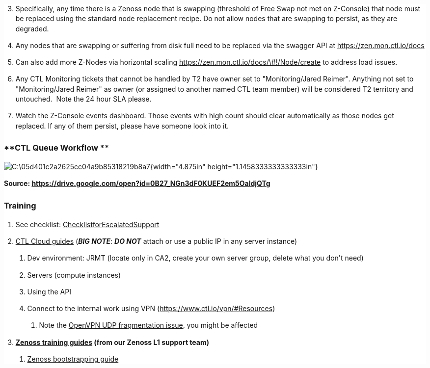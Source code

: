 3.  Specifically, any time there is a Zenoss node that is swapping
    (threshold of Free Swap not met on Z-Console) that node must be
    replaced using the standard node replacement recipe. Do not allow
    nodes that are swapping to persist, as they are degraded.

4.  Any nodes that are swapping or suffering from disk full need to be
    replaced via the swagger API at <https://zen.mon.ctl.io/docs>

5.  Can also add more Z-Nodes via horizontal scaling
    https://zen.mon.ctl.io/docs/\#!/Node/create to address load issues.

6.  Any CTL Monitoring tickets that cannot be handled by T2 have owner
    set to "Monitoring/Jared Reimer". Anything not set to
    "Monitoring/Jared Reimer" as owner (or assigned to another named CTL
    team member) will be considered T2 territory and untouched.  Note
    the 24 hour SLA please.

7.  Watch the Z-Console events dashboard. Those events with high count
    should clear automatically as those nodes get replaced. If any of
    them persist, please have someone look into it. 

### **CTL Queue Workflow **

![C:\\05d401c2a2625cc04a9b85318219b8a7](media/image1.tmp){width="4.875in"
height="1.1458333333333333in"}

**Source: <https://drive.google.com/open?id=0B27_NGn3dF0KUEF2em5OaldjQTg>**

### **Training**

1.  See
    checklist: [ChecklistforEscalatedSupport](#CTLZenossIncidentResponseRecipes-Checkl)

2.  [CTL Cloud guides](https://www.ctl.io/guides/) (***BIG NOTE***:
    ***DO NOT*** attach or use a public IP in any server instance)

    1.  Dev environment: JRMT (locate only in CA2, create your own
        server group, delete what you don't need)

    2.  Servers (compute instances)

    3.  Using the API

    4.  Connect to the internal work using VPN
        (<https://www.ctl.io/vpn/#Resources>)

        1.  Note the [OpenVPN UDP fragmentation
            issue](https://cascadeo.atlassian.net/wiki/display/CLCDEV/OpenVPN+UDP+fragmentation+issue),
            you might be affected

3.  **[Zenoss training
    guides](https://cascadeo.atlassian.net/wiki/display/ZL1S/9.+Documentation+and+References)
    (from our Zenoss L1 support team)**

    1.  [Zenoss bootstrapping
        guide](file:///C:\wiki\display\CLCDEV\Zenoss+bootstrapping+guide)
